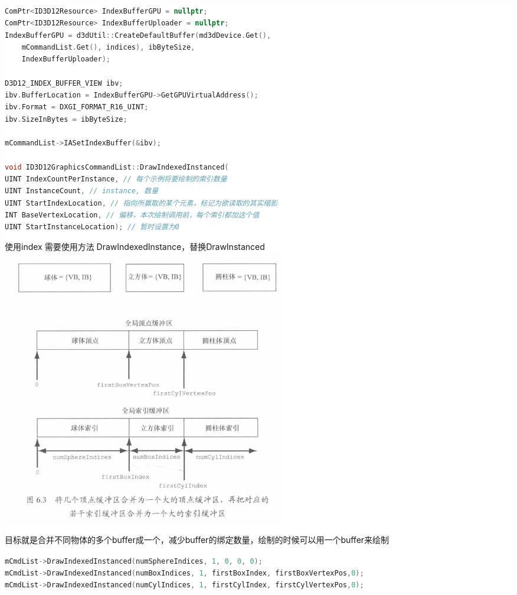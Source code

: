 ```c++
ComPtr<ID3D12Resource> IndexBufferGPU = nullptr;
ComPtr<ID3D12Resource> IndexBufferUploader = nullptr;
IndexBufferGPU = d3dUtil::CreateDefaultBuffer(md3dDevice.Get(),
    mCommandList.Get(), indices), ibByteSize,
    IndexBufferUploader);

D3D12_INDEX_BUFFER_VIEW ibv;
ibv.BufferLocation = IndexBufferGPU->GetGPUVirtualAddress();
ibv.Format = DXGI_FORMAT_R16_UINT;
ibv.SizeInBytes = ibByteSize;

mCommandList->IASetIndexBuffer(&ibv);

void ID3D12GraphicsCommandList::DrawIndexedInstanced(
UINT IndexCountPerInstance, // 每个示例将要绘制的索引数量
UINT InstanceCount, // instance, 数量
UINT StartIndexLocation, // 指向所赢取的某个元素，标记为欲读取的其实缩影
INT BaseVertexLocation, // 偏移，本次绘制调用前，每个索引都加这个值
UINT StartInstanceLocation); // 暂时设置为0
```

使用index 需要使用方法 DrawIndexedInstance，替换DrawInstanced
![image-20231130195601630](./TextureCache/image-20231130195601630.png)

目标就是合并不同物体的多个buffer成一个，减少buffer的绑定数量，绘制的时候可以用一个buffer来绘制

```C++
mCmdList->DrawIndexedInstanced(numSphereIndices, 1, 0, 0, 0);
mCmdList->DrawIndexedInstanced(numBoxIndices, 1, firstBoxIndex, firstBoxVertexPos,0);
mCmdList->DrawIndexedInstanced(numCylIndices, 1, firstCylIndex, firstCylVertexPos,0);
```
